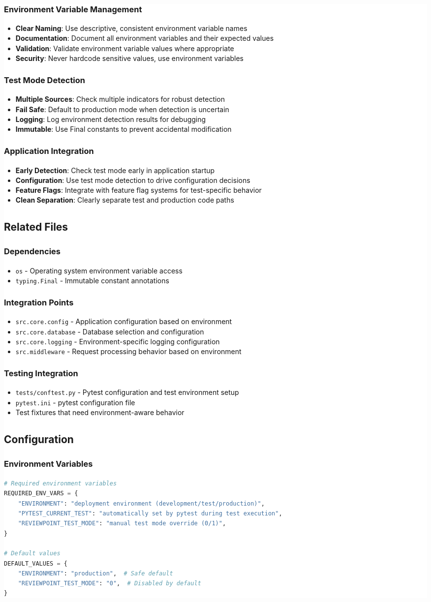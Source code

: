 ### Environment Variable Management

- **Clear Naming**: Use descriptive, consistent environment variable names
- **Documentation**: Document all environment variables and their expected values
- **Validation**: Validate environment variable values where appropriate
- **Security**: Never hardcode sensitive values, use environment variables

### Test Mode Detection

- **Multiple Sources**: Check multiple indicators for robust detection
- **Fail Safe**: Default to production mode when detection is uncertain
- **Logging**: Log environment detection results for debugging
- **Immutable**: Use Final constants to prevent accidental modification

### Application Integration

- **Early Detection**: Check test mode early in application startup
- **Configuration**: Use test mode detection to drive configuration decisions
- **Feature Flags**: Integrate with feature flag systems for test-specific behavior
- **Clean Separation**: Clearly separate test and production code paths

## Related Files

### Dependencies

- `os` - Operating system environment variable access
- `typing.Final` - Immutable constant annotations

### Integration Points

- `src.core.config` - Application configuration based on environment
- `src.core.database` - Database selection and configuration
- `src.core.logging` - Environment-specific logging configuration
- `src.middleware` - Request processing behavior based on environment

### Testing Integration

- `tests/conftest.py` - Pytest configuration and test environment setup
- `pytest.ini` - pytest configuration file
- Test fixtures that need environment-aware behavior

## Configuration

### Environment Variables

```python
# Required environment variables
REQUIRED_ENV_VARS = {
    "ENVIRONMENT": "deployment environment (development/test/production)",
    "PYTEST_CURRENT_TEST": "automatically set by pytest during test execution",
    "REVIEWPOINT_TEST_MODE": "manual test mode override (0/1)",
}

# Default values
DEFAULT_VALUES = {
    "ENVIRONMENT": "production",  # Safe default
    "REVIEWPOINT_TEST_MODE": "0",  # Disabled by default
}
```

